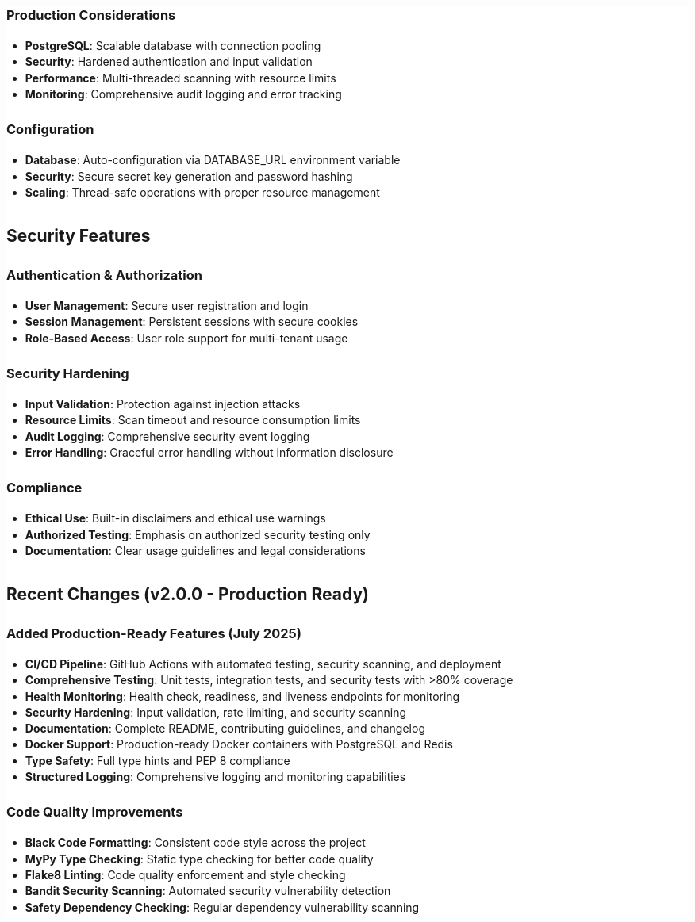 ### Production Considerations
- **PostgreSQL**: Scalable database with connection pooling
- **Security**: Hardened authentication and input validation
- **Performance**: Multi-threaded scanning with resource limits
- **Monitoring**: Comprehensive audit logging and error tracking

### Configuration
- **Database**: Auto-configuration via DATABASE_URL environment variable
- **Security**: Secure secret key generation and password hashing
- **Scaling**: Thread-safe operations with proper resource management

## Security Features

### Authentication & Authorization
- **User Management**: Secure user registration and login
- **Session Management**: Persistent sessions with secure cookies
- **Role-Based Access**: User role support for multi-tenant usage

### Security Hardening
- **Input Validation**: Protection against injection attacks
- **Resource Limits**: Scan timeout and resource consumption limits
- **Audit Logging**: Comprehensive security event logging
- **Error Handling**: Graceful error handling without information disclosure

### Compliance
- **Ethical Use**: Built-in disclaimers and ethical use warnings
- **Authorized Testing**: Emphasis on authorized security testing only
- **Documentation**: Clear usage guidelines and legal considerations

## Recent Changes (v2.0.0 - Production Ready)

### Added Production-Ready Features (July 2025)
- **CI/CD Pipeline**: GitHub Actions with automated testing, security scanning, and deployment
- **Comprehensive Testing**: Unit tests, integration tests, and security tests with >80% coverage
- **Health Monitoring**: Health check, readiness, and liveness endpoints for monitoring
- **Security Hardening**: Input validation, rate limiting, and security scanning
- **Documentation**: Complete README, contributing guidelines, and changelog
- **Docker Support**: Production-ready Docker containers with PostgreSQL and Redis
- **Type Safety**: Full type hints and PEP 8 compliance
- **Structured Logging**: Comprehensive logging and monitoring capabilities

### Code Quality Improvements
- **Black Code Formatting**: Consistent code style across the project
- **MyPy Type Checking**: Static type checking for better code quality
- **Flake8 Linting**: Code quality enforcement and style checking
- **Bandit Security Scanning**: Automated security vulnerability detection
- **Safety Dependency Checking**: Regular dependency vulnerability scanning
